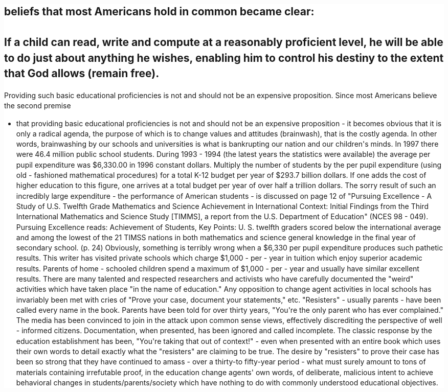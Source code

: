 beliefs that most Americans hold in common became clear:
-
If a child can read, write and compute
at a reasonably proficient level, he will be able to do just about
anything he wishes, enabling him to control his destiny to the
extent that God allows (remain free).
-
Providing such basic educational
proficiencies is not and should not be an expensive proposition.
Since most Americans believe the second premise
- that providing basic educational proficiencies is not and should not be an
expensive proposition - it becomes obvious that it is only a radical agenda,
the purpose of which is to change values and attitudes (brainwash), that is
the costly agenda.
In other words, brainwashing by our schools and
universities is what is bankrupting our nation and our children's minds.
In 1997 there were 46.4 million public school students. During 1993 - 1994
(the latest years the statistics were available) the average per pupil
expenditure was $6,330.00 in 1996 constant dollars. Multiply the number of
students by the per pupil expenditure (using old - fashioned mathematical
procedures) for a total K-12 budget per year of $293.7 billion dollars.
If
one adds the cost of higher education to this figure, one arrives at a total
budget per year of over half a trillion dollars.
The sorry result of such an incredibly large
expenditure - the performance of American students - is discussed on page 12
of "Pursuing Excellence - A Study of U.S. Twelfth Grade Mathematics and
Science Achievement in International Context: Initial Findings from the
Third International Mathematics and Science Study [TIMMS], a report from the
U.S. Department of Education" (NCES 98 - 049).
Pursuing Excellence reads:
Achievement of Students, Key Points: U. S.
twelfth graders scored below the international average and among the
lowest of the 21 TIMSS nations in both mathematics and science general
knowledge in the final year of secondary school. (p. 24)
Obviously, something is terribly wrong when a
$6,330 per pupil expenditure produces such pathetic results.
This writer has visited private schools which
charge $1,000 - per - year in tuition which enjoy superior academic results.
Parents of home - schooled children spend a maximum of $1,000 - per - year
and usually have similar excellent results.
There are many talented and respected researchers and activists who have
carefully documented the "weird" activities which have taken place "in the
name of education." Any opposition to change agent activities in local
schools has invariably been met with cries of "Prove your case, document
your statements," etc. "Resisters" - usually parents - have been
called every name in the book.
Parents have been told for over thirty years,
"You're the only parent who has ever
complained."
The media has been convinced to join in the
attack upon common sense views, effectively discrediting the perspective of
well - informed citizens.
Documentation, when presented, has been ignored
and called incomplete. The classic response by the education establishment
has been, "You're taking that out of context!" - even when presented with an
entire book which uses their own words to detail exactly what the
"resisters" are claiming to be true.
The desire by "resisters" to prove their case has been so strong that they
have continued to amass - over a thirty-to fifty-year period - what must
surely amount to tons of materials containing irrefutable proof, in the
education change agents' own words, of deliberate, malicious intent to
achieve behavioral changes in students/parents/society which have nothing to
do with commonly understood educational objectives.